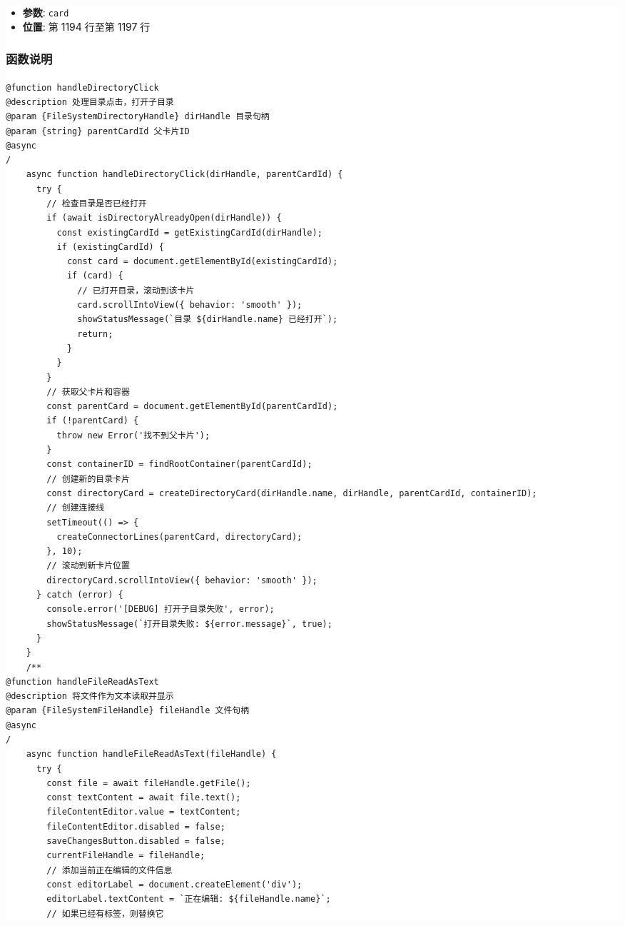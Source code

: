 - **参数**: `card`
- **位置**: 第 1194 行至第 1197 行
### 函数说明
```
@function handleDirectoryClick
@description 处理目录点击，打开子目录
@param {FileSystemDirectoryHandle} dirHandle 目录句柄
@param {string} parentCardId 父卡片ID
@async
/
    async function handleDirectoryClick(dirHandle, parentCardId) {
      try {
        // 检查目录是否已经打开
        if (await isDirectoryAlreadyOpen(dirHandle)) {
          const existingCardId = getExistingCardId(dirHandle);
          if (existingCardId) {
            const card = document.getElementById(existingCardId);
            if (card) {
              // 已打开目录，滚动到该卡片
              card.scrollIntoView({ behavior: 'smooth' });
              showStatusMessage(`目录 ${dirHandle.name} 已经打开`);
              return;
            }
          }
        }
        // 获取父卡片和容器
        const parentCard = document.getElementById(parentCardId);
        if (!parentCard) {
          throw new Error('找不到父卡片');
        }
        const containerID = findRootContainer(parentCardId);
        // 创建新的目录卡片
        const directoryCard = createDirectoryCard(dirHandle.name, dirHandle, parentCardId, containerID);
        // 创建连接线
        setTimeout(() => {
          createConnectorLines(parentCard, directoryCard);
        }, 10);
        // 滚动到新卡片位置
        directoryCard.scrollIntoView({ behavior: 'smooth' });
      } catch (error) {
        console.error('[DEBUG] 打开子目录失败', error);
        showStatusMessage(`打开目录失败: ${error.message}`, true);
      }
    }
    /**
@function handleFileReadAsText
@description 将文件作为文本读取并显示
@param {FileSystemFileHandle} fileHandle 文件句柄
@async
/
    async function handleFileReadAsText(fileHandle) {
      try {
        const file = await fileHandle.getFile();
        const textContent = await file.text();
        fileContentEditor.value = textContent;
        fileContentEditor.disabled = false;
        saveChangesButton.disabled = false;
        currentFileHandle = fileHandle;
        // 添加当前正在编辑的文件信息
        const editorLabel = document.createElement('div');
        editorLabel.textContent = `正在编辑: ${fileHandle.name}`;
        // 如果已经有标签，则替换它
```